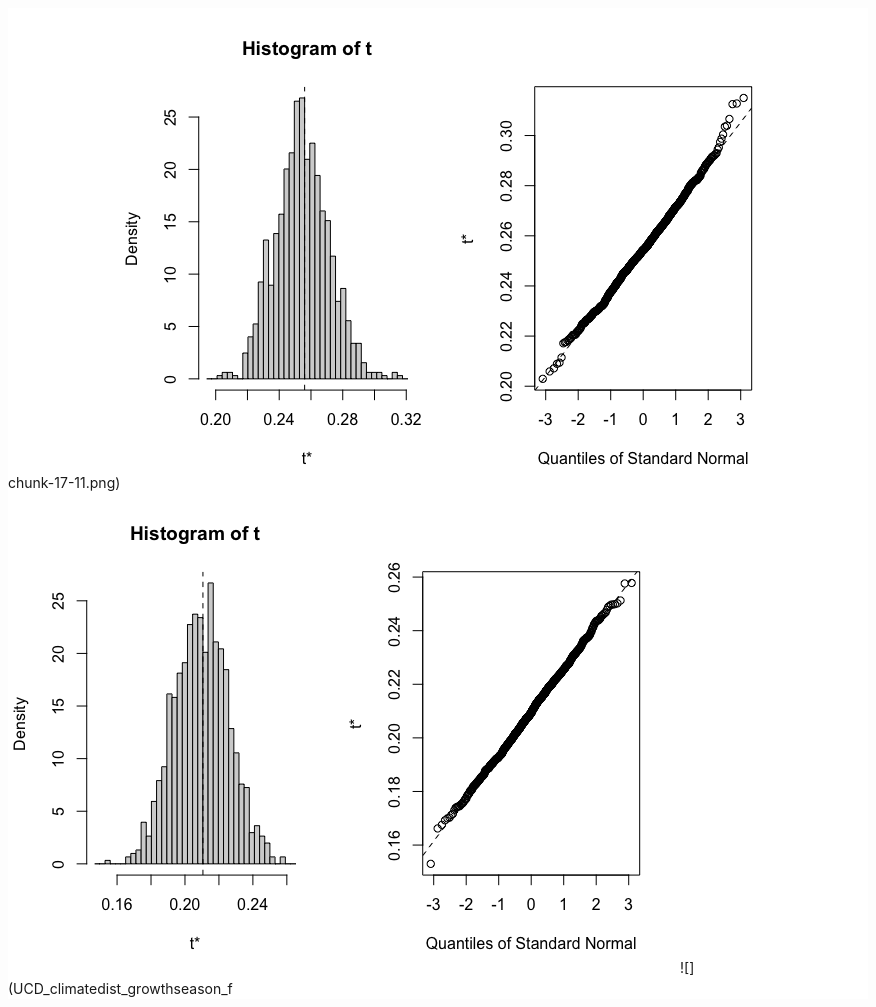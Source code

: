 chunk-17-11.png)![](UCD_climatedist_growthseason_files/figure-html/unnamed-chunk-17-12.png)![](UCD_climatedist_growthseason_files/figure-html/unnamed-chunk-17-13.png)![](UCD_climatedist_growthseason_f